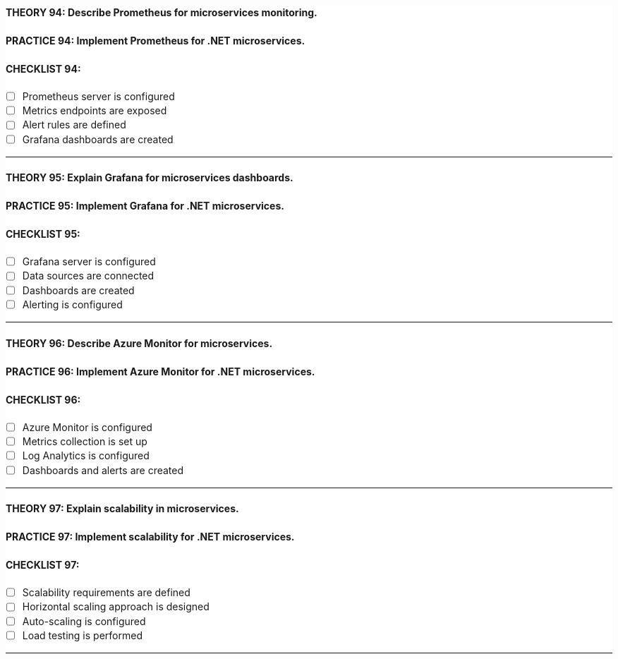 
#### THEORY 94: Describe Prometheus for microservices monitoring.

#### PRACTICE 94: Implement Prometheus for .NET microservices.

#### CHECKLIST 94:

- [ ] Prometheus server is configured
- [ ] Metrics endpoints are exposed
- [ ] Alert rules are defined
- [ ] Grafana dashboards are created

---

#### THEORY 95: Explain Grafana for microservices dashboards.

#### PRACTICE 95: Implement Grafana for .NET microservices.

#### CHECKLIST 95:

- [ ] Grafana server is configured
- [ ] Data sources are connected
- [ ] Dashboards are created
- [ ] Alerting is configured

---

#### THEORY 96: Describe Azure Monitor for microservices.

#### PRACTICE 96: Implement Azure Monitor for .NET microservices.

#### CHECKLIST 96:

- [ ] Azure Monitor is configured
- [ ] Metrics collection is set up
- [ ] Log Analytics is configured
- [ ] Dashboards and alerts are created

---

#### THEORY 97: Explain scalability in microservices.

#### PRACTICE 97: Implement scalability for .NET microservices.

#### CHECKLIST 97:

- [ ] Scalability requirements are defined
- [ ] Horizontal scaling approach is designed
- [ ] Auto-scaling is configured
- [ ] Load testing is performed

---